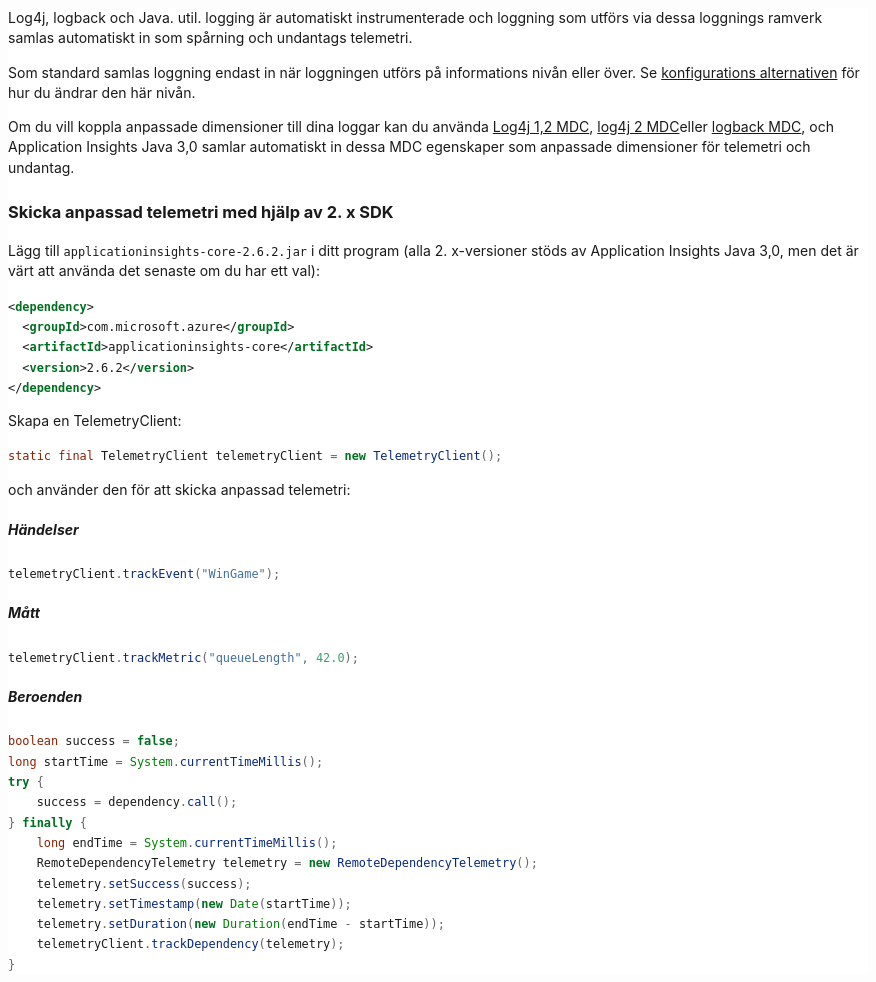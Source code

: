 Log4j, logback och Java. util. logging är automatiskt instrumenterade och loggning som utförs via dessa loggnings ramverk samlas automatiskt in som spårning och undantags telemetri.

Som standard samlas loggning endast in när loggningen utförs på informations nivån eller över.
Se [konfigurations alternativen](./java-standalone-config.md#auto-collected-logging) för hur du ändrar den här nivån.

Om du vill koppla anpassade dimensioner till dina loggar kan du använda [Log4j 1,2 MDC](https://logging.apache.org/log4j/1.2/apidocs/org/apache/log4j/MDC.html), [log4j 2 MDC](https://logging.apache.org/log4j/2.x/manual/thread-context.html)eller [logback MDC](http://logback.qos.ch/manual/mdc.html), och Application Insights Java 3,0 samlar automatiskt in dessa MDC egenskaper som anpassade dimensioner för telemetri och undantag.

### <a name="send-custom-telemetry-using-the-2x-sdk"></a>Skicka anpassad telemetri med hjälp av 2. x SDK

Lägg till `applicationinsights-core-2.6.2.jar` i ditt program (alla 2. x-versioner stöds av Application Insights Java 3,0, men det är värt att använda det senaste om du har ett val):

```xml
<dependency>
  <groupId>com.microsoft.azure</groupId>
  <artifactId>applicationinsights-core</artifactId>
  <version>2.6.2</version>
</dependency>
```

Skapa en TelemetryClient:

  ```java
static final TelemetryClient telemetryClient = new TelemetryClient();
```

och använder den för att skicka anpassad telemetri:

##### <a name="events"></a>Händelser

```java
telemetryClient.trackEvent("WinGame");
```

##### <a name="metrics"></a>Mått

```java
telemetryClient.trackMetric("queueLength", 42.0);
```

##### <a name="dependencies"></a>Beroenden

```java
boolean success = false;
long startTime = System.currentTimeMillis();
try {
    success = dependency.call();
} finally {
    long endTime = System.currentTimeMillis();
    RemoteDependencyTelemetry telemetry = new RemoteDependencyTelemetry();
    telemetry.setSuccess(success);
    telemetry.setTimestamp(new Date(startTime));
    telemetry.setDuration(new Duration(endTime - startTime));
    telemetryClient.trackDependency(telemetry);
}
```
